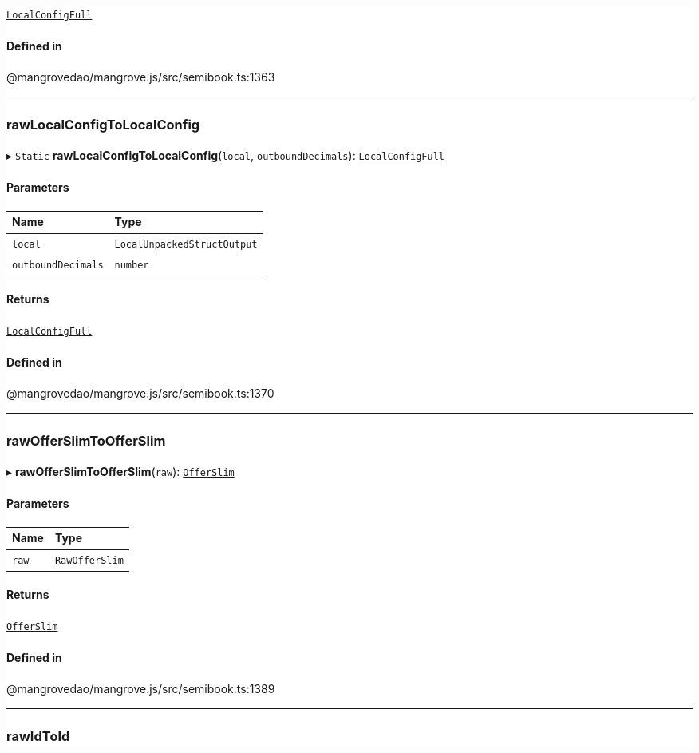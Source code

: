 [`LocalConfigFull`](../namespaces/Mangrove-1.md#localconfigfull)

#### Defined in

@mangrovedao/mangrove.js/src/semibook.ts:1363

___

### <a id="rawlocalconfigtolocalconfig-1" name="rawlocalconfigtolocalconfig-1"></a> rawLocalConfigToLocalConfig

▸ `Static` **rawLocalConfigToLocalConfig**(`local`, `outboundDecimals`): [`LocalConfigFull`](../namespaces/Mangrove-1.md#localconfigfull)

#### Parameters

| Name | Type |
| :------ | :------ |
| `local` | `LocalUnpackedStructOutput` |
| `outboundDecimals` | `number` |

#### Returns

[`LocalConfigFull`](../namespaces/Mangrove-1.md#localconfigfull)

#### Defined in

@mangrovedao/mangrove.js/src/semibook.ts:1370

___

### <a id="rawofferslimtoofferslim" name="rawofferslimtoofferslim"></a> rawOfferSlimToOfferSlim

▸ **rawOfferSlimToOfferSlim**(`raw`): [`OfferSlim`](../namespaces/Market-1.md#offerslim)

#### Parameters

| Name | Type |
| :------ | :------ |
| `raw` | [`RawOfferSlim`](../namespaces/Semibook-1.md#rawofferslim) |

#### Returns

[`OfferSlim`](../namespaces/Market-1.md#offerslim)

#### Defined in

@mangrovedao/mangrove.js/src/semibook.ts:1389

___

### <a id="rawidtoid" name="rawidtoid"></a> rawIdToId
